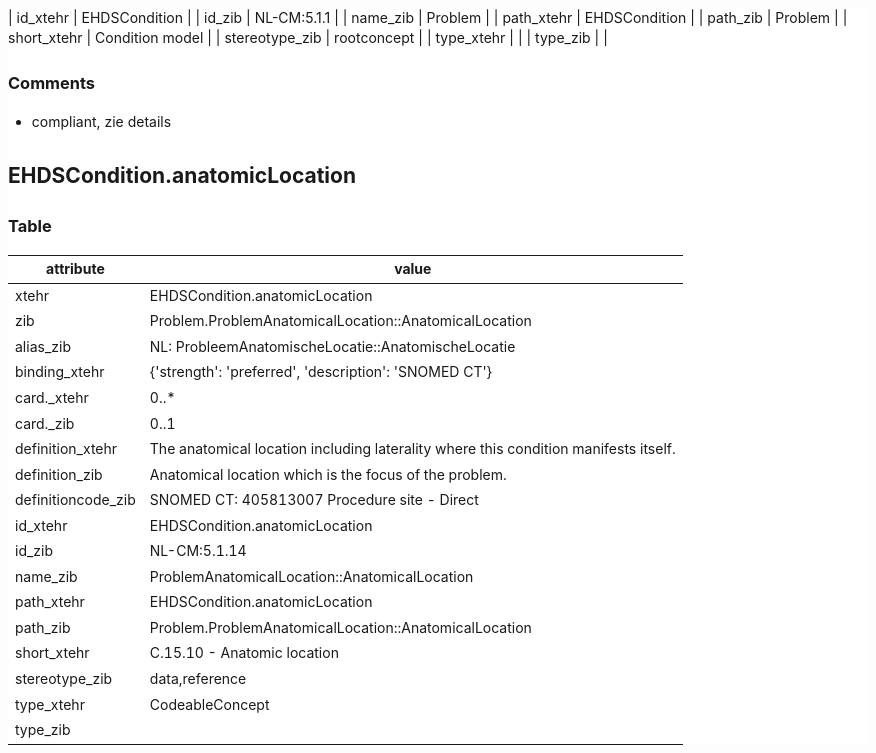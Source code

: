 | id_xtehr | EHDSCondition |
| id_zib | NL-CM:5.1.1 |
| name_zib | Problem |
| path_xtehr | EHDSCondition |
| path_zib | Problem |
| short_xtehr | Condition model |
| stereotype_zib | rootconcept |
| type_xtehr |  |
| type_zib |  |

### Comments

* compliant, zie details

## EHDSCondition.anatomicLocation

### Table

| attribute | value |
|---|---|
| xtehr | EHDSCondition.anatomicLocation |
| zib | Problem.ProblemAnatomicalLocation::AnatomicalLocation |
| alias_zib | NL: ProbleemAnatomischeLocatie::AnatomischeLocatie |
| binding_xtehr | {'strength': 'preferred', 'description': 'SNOMED CT'} |
| card._xtehr | 0..* |
| card._zib | 0..1 |
| definition_xtehr | The anatomical location including laterality where this condition manifests itself. |
| definition_zib | Anatomical location which is the focus of the problem. |
| definitioncode_zib | SNOMED CT: 405813007 Procedure site - Direct |
| id_xtehr | EHDSCondition.anatomicLocation |
| id_zib | NL-CM:5.1.14 |
| name_zib | ProblemAnatomicalLocation::AnatomicalLocation |
| path_xtehr | EHDSCondition.anatomicLocation |
| path_zib | Problem.ProblemAnatomicalLocation::AnatomicalLocation |
| short_xtehr | C.15.10 - Anatomic location |
| stereotype_zib | data,reference |
| type_xtehr | CodeableConcept |
| type_zib |  |
